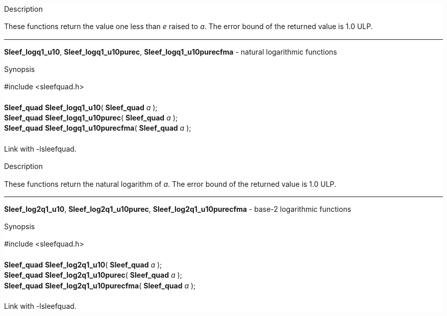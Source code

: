 <p class="header">Description</p>

<p class="noindent">
  These functions return the value one less than <i>e</i> raised
  to <i class="var">a</i>. The error bound of the returned value is
  1.0 ULP.
</p>

<hr/>

<p class="funcname"><b id="Sleef_logq1_u10" class="func">Sleef_logq1_u10</b>, <b id="Sleef_logq1_u10purec" class="func">Sleef_logq1_u10purec</b>, <b id="Sleef_logq1_u10purecfma" class="func">Sleef_logq1_u10purecfma</b> - natural logarithmic functions</p>

<p class="header">Synopsis</p>

<p class="synopsis">
#include &lt;sleefquad.h&gt;<br/>
<br/>
<b class="type">Sleef_quad</b> <b class="func">Sleef_logq1_u10</b>( <b class="type">Sleef_quad</b> <i class="var">a</i> );<br/>
<b class="type">Sleef_quad</b> <b class="func">Sleef_logq1_u10purec</b>( <b class="type">Sleef_quad</b> <i class="var">a</i> );<br/>
<b class="type">Sleef_quad</b> <b class="func">Sleef_logq1_u10purecfma</b>( <b class="type">Sleef_quad</b> <i class="var">a</i> );<br/>
<br/>
<span class="normal">Link with</span> -lsleefquad.
</p>

<p class="header">Description</p>

<p class="noindent">
  These functions return the natural logarithm
  of <i class="var">a</i>.  The error bound of the returned value is
  1.0 ULP.
</p>

<hr/>

<p class="funcname"><b id="Sleef_log2q1_u10" class="func">Sleef_log2q1_u10</b>, <b id="Sleef_log2q1_u10purec" class="func">Sleef_log2q1_u10purec</b>, <b id="Sleef_log2q1_u10purecfma" class="func">Sleef_log2q1_u10purecfma</b> - base-2 logarithmic functions</p>

<p class="header">Synopsis</p>

<p class="synopsis">
#include &lt;sleefquad.h&gt;<br/>
<br/>
<b class="type">Sleef_quad</b> <b class="func">Sleef_log2q1_u10</b>( <b class="type">Sleef_quad</b> <i class="var">a</i> );<br/>
<b class="type">Sleef_quad</b> <b class="func">Sleef_log2q1_u10purec</b>( <b class="type">Sleef_quad</b> <i class="var">a</i> );<br/>
<b class="type">Sleef_quad</b> <b class="func">Sleef_log2q1_u10purecfma</b>( <b class="type">Sleef_quad</b> <i class="var">a</i> );<br/>
<br/>
<span class="normal">Link with</span> -lsleefquad.
</p>
